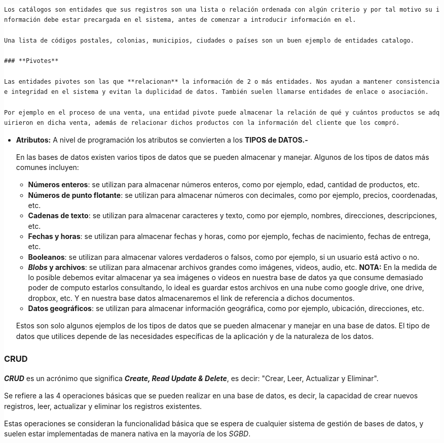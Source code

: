     Los catálogos son entidades que sus registros son una lista o relación ordenada con algún criterio y por tal motivo su información debe estar precargada en el sistema, antes de comenzar a introducir información en el.
    
    Una lista de códigos postales, colonias, municipios, ciudades o países son un buen ejemplo de entidades catalogo.
    
    ### **Pivotes**
    
    Las entidades pivotes son las que **relacionan** la información de 2 o más entidades. Nos ayudan a mantener consistencia e integridad en el sistema y evitan la duplicidad de datos. También suelen llamarse entidades de enlace o asociación.
    
    Por ejemplo en el proceso de una venta, una entidad pivote puede almacenar la relación de qué y cuántos productos se adquirieron en dicha venta, además de relacionar dichos productos con la información del cliente que los compró.
    
- **Atributos:** A nivel de programación los atributos se convierten a los **TIPOS de DATOS.-**
    
    En las bases de datos existen varios tipos de datos que se pueden almacenar y manejar. Algunos de los tipos de datos más comunes incluyen:
    
    - **Números enteros**: se utilizan para almacenar números enteros, como por ejemplo, edad, cantidad de productos, etc.
    - **Números de punto flotante**: se utilizan para almacenar números con decimales, como por ejemplo, precios, coordenadas, etc.
    - **Cadenas de texto**: se utilizan para almacenar caracteres y texto, como por ejemplo, nombres, direcciones, descripciones, etc.
    - **Fechas y horas**: se utilizan para almacenar fechas y horas, como por ejemplo, fechas de nacimiento, fechas de entrega, etc.
    - **Booleanos**: se utilizan para almacenar valores verdaderos o falsos, como por ejemplo, si un usuario está activo o no.
    - ***Blobs* y archivos**: se utilizan para almacenar archivos grandes como imágenes, videos, audio, etc. **NOTA:** En la medida de lo posible debemos evitar almacenar ya sea imágenes o videos en nuestra base de datos ya que consume demasiado poder de computo estarlos consultando, lo ideal es guardar estos archivos en una nube como google drive, one drive, dropbox, etc. Y en nuestra base datos almacenaremos el link de referencia a dichos documentos.
    - **Datos geográficos**: se utilizan para almacenar información geográfica, como por ejemplo, ubicación, direcciones, etc.
    
    Estos son solo algunos ejemplos de los tipos de datos que se pueden almacenar y manejar en una base de datos. El tipo de datos que utilices depende de las necesidades específicas de la aplicación y de la naturaleza de los datos.
    

### CRUD

***CRUD*** es un acrónimo que significa ***Create, Read Update & Delete***, es decir: "Crear, Leer, Actualizar y Eliminar".

Se refiere a las 4 operaciones básicas que se pueden realizar en una base de datos, es decir, la capacidad de crear nuevos registros, leer, actualizar y eliminar los registros existentes.

Estas operaciones se consideran la funcionalidad básica que se espera de cualquier sistema de gestión de bases de datos, y suelen estar implementadas de manera nativa en la mayoría de los *SGBD*.
